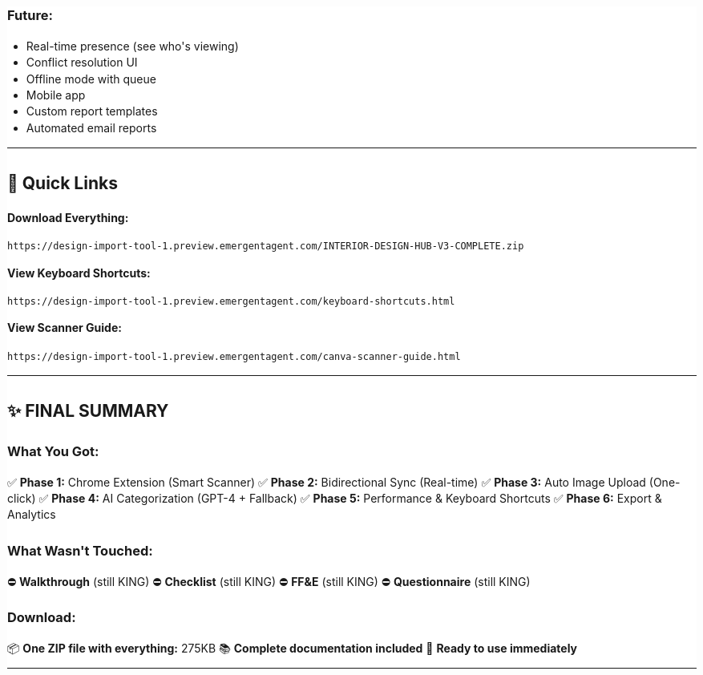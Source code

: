 ### Future:
- Real-time presence (see who's viewing)
- Conflict resolution UI
- Offline mode with queue
- Mobile app
- Custom report templates
- Automated email reports

---

## 🔗 Quick Links

**Download Everything:**
```
https://design-import-tool-1.preview.emergentagent.com/INTERIOR-DESIGN-HUB-V3-COMPLETE.zip
```

**View Keyboard Shortcuts:**
```
https://design-import-tool-1.preview.emergentagent.com/keyboard-shortcuts.html
```

**View Scanner Guide:**
```
https://design-import-tool-1.preview.emergentagent.com/canva-scanner-guide.html
```

---

## ✨ FINAL SUMMARY

### What You Got:
✅ **Phase 1:** Chrome Extension (Smart Scanner)
✅ **Phase 2:** Bidirectional Sync (Real-time)
✅ **Phase 3:** Auto Image Upload (One-click)
✅ **Phase 4:** AI Categorization (GPT-4 + Fallback)
✅ **Phase 5:** Performance & Keyboard Shortcuts
✅ **Phase 6:** Export & Analytics

### What Wasn't Touched:
⛔ **Walkthrough** (still KING)
⛔ **Checklist** (still KING)
⛔ **FF&E** (still KING)
⛔ **Questionnaire** (still KING)

### Download:
📦 **One ZIP file with everything:** 275KB
📚 **Complete documentation included**
🚀 **Ready to use immediately**

---
